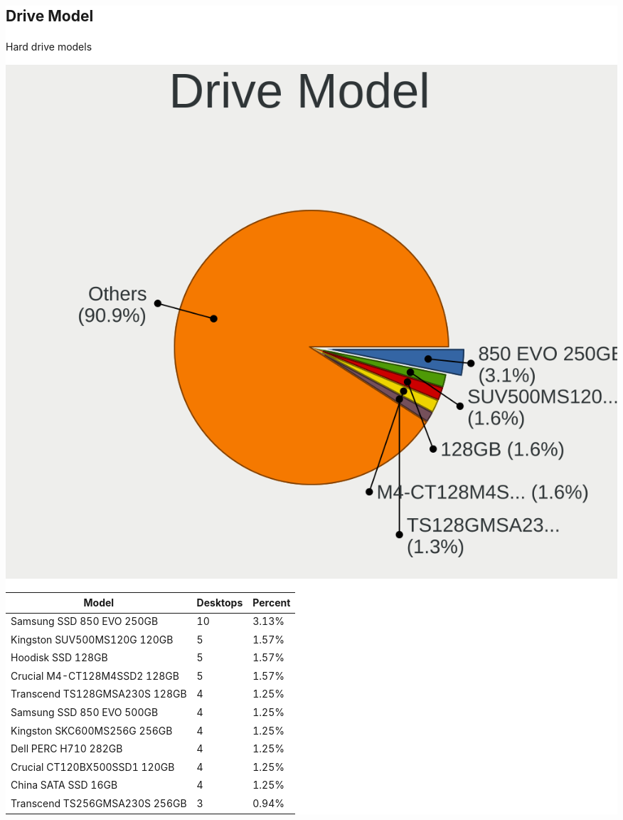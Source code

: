 Drive Model
-----------

Hard drive models

![Drive Model](./images/pie_chart_bsd/drive_model.svg)


| Model                            | Desktops | Percent |
|----------------------------------|----------|---------|
| Samsung SSD 850 EVO 250GB        | 10       | 3.13%   |
| Kingston SUV500MS120G 120GB      | 5        | 1.57%   |
| Hoodisk SSD 128GB                | 5        | 1.57%   |
| Crucial M4-CT128M4SSD2 128GB     | 5        | 1.57%   |
| Transcend TS128GMSA230S 128GB    | 4        | 1.25%   |
| Samsung SSD 850 EVO 500GB        | 4        | 1.25%   |
| Kingston SKC600MS256G 256GB      | 4        | 1.25%   |
| Dell PERC H710 282GB             | 4        | 1.25%   |
| Crucial CT120BX500SSD1 120GB     | 4        | 1.25%   |
| China SATA SSD 16GB              | 4        | 1.25%   |
| Transcend TS256GMSA230S 256GB    | 3        | 0.94%   |